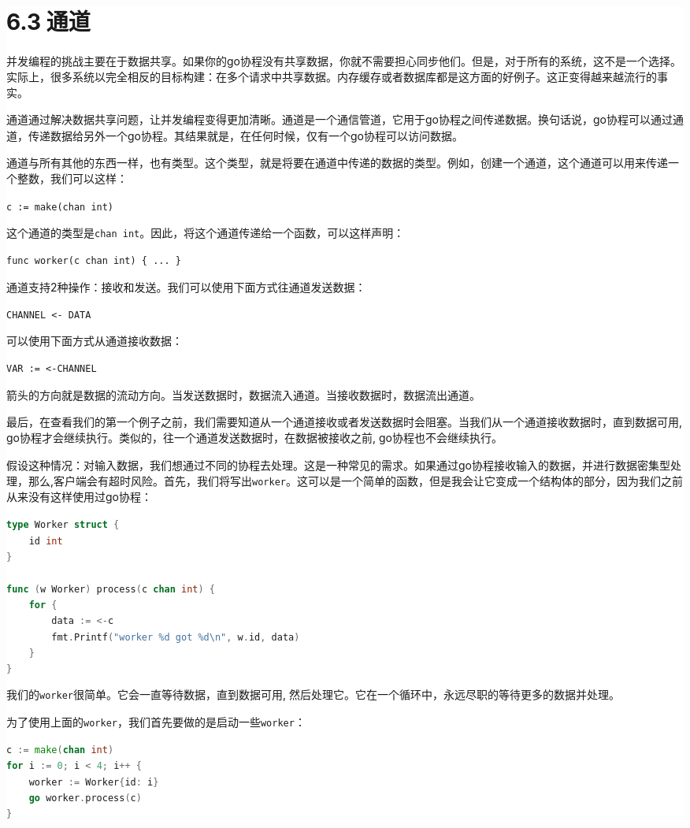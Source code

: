 # 6.3 通道

并发编程的挑战主要在于数据共享。如果你的go协程没有共享数据，你就不需要担心同步他们。但是，对于所有的系统，这不是一个选择。实际上，很多系统以完全相反的目标构建：在多个请求中共享数据。内存缓存或者数据库都是这方面的好例子。这正变得越来越流行的事实。

通道通过解决数据共享问题，让并发编程变得更加清晰。通道是一个通信管道，它用于go协程之间传递数据。换句话说，go协程可以通过通道，传递数据给另外一个go协程。其结果就是，在任何时候，仅有一个go协程可以访问数据。

通道与所有其他的东西一样，也有类型。这个类型，就是将要在通道中传递的数据的类型。例如，创建一个通道，这个通道可以用来传递一个整数，我们可以这样：


    c := make(chan int)


这个通道的类型是`chan int`。因此，将这个通道传递给一个函数，可以这样声明：

    func worker(c chan int) { ... }

通道支持2种操作：接收和发送。我们可以使用下面方式往通道发送数据：

    CHANNEL <- DATA

可以使用下面方式从通道接收数据：

    VAR := <-CHANNEL

箭头的方向就是数据的流动方向。当发送数据时，数据流入通道。当接收数据时，数据流出通道。

最后，在查看我们的第一个例子之前，我们需要知道从一个通道接收或者发送数据时会阻塞。当我们从一个通道接收数据时，直到数据可用, go协程才会继续执行。类似的，往一个通道发送数据时，在数据被接收之前, go协程也不会继续执行。

假设这种情况：对输入数据，我们想通过不同的协程去处理。这是一种常见的需求。如果通过go协程接收输入的数据，并进行数据密集型处理，那么,客户端会有超时风险。首先，我们将写出`worker`。这可以是一个简单的函数，但是我会让它变成一个结构体的部分，因为我们之前从来没有这样使用过go协程：

```go
type Worker struct {
    id int
}

func (w Worker) process(c chan int) {
    for {
        data := <-c
        fmt.Printf("worker %d got %d\n", w.id, data)
    }
}
```

我们的`worker`很简单。它会一直等待数据，直到数据可用, 然后处理它。它在一个循环中，永远尽职的等待更多的数据并处理。

为了使用上面的`worker`，我们首先要做的是启动一些`worker`：

```go
c := make(chan int)
for i := 0; i < 4; i++ {
    worker := Worker{id: i}
    go worker.process(c)
}
```
